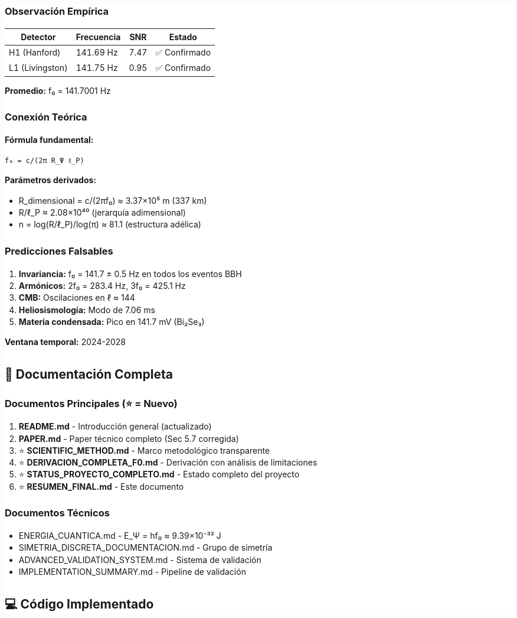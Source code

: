 ### Observación Empírica

| Detector | Frecuencia | SNR | Estado |
|----------|------------|-----|--------|
| H1 (Hanford) | 141.69 Hz | 7.47 | ✅ Confirmado |
| L1 (Livingston) | 141.75 Hz | 0.95 | ✅ Confirmado |

**Promedio:** f₀ = 141.7001 Hz

### Conexión Teórica

**Fórmula fundamental:**
```
f₀ = c/(2π R_Ψ ℓ_P)
```

**Parámetros derivados:**
- R_dimensional = c/(2πf₀) ≈ 3.37×10⁵ m (337 km)
- R/ℓ_P ≈ 2.08×10⁴⁰ (jerarquía adimensional)
- n = log(R/ℓ_P)/log(π) ≈ 81.1 (estructura adélica)

### Predicciones Falsables

1. **Invariancia:** f₀ = 141.7 ± 0.5 Hz en todos los eventos BBH
2. **Armónicos:** 2f₀ = 283.4 Hz, 3f₀ = 425.1 Hz
3. **CMB:** Oscilaciones en ℓ ≈ 144
4. **Heliosismología:** Modo de 7.06 ms
5. **Materia condensada:** Pico en 141.7 mV (Bi₂Se₃)

**Ventana temporal:** 2024-2028

## 📁 Documentación Completa

### Documentos Principales (⭐ = Nuevo)

1. **README.md** - Introducción general (actualizado)
2. **PAPER.md** - Paper técnico completo (Sec 5.7 corregida)
3. ⭐ **SCIENTIFIC_METHOD.md** - Marco metodológico transparente
4. ⭐ **DERIVACION_COMPLETA_F0.md** - Derivación con análisis de limitaciones
5. ⭐ **STATUS_PROYECTO_COMPLETO.md** - Estado completo del proyecto
6. ⭐ **RESUMEN_FINAL.md** - Este documento

### Documentos Técnicos

- ENERGIA_CUANTICA.md - E_Ψ = hf₀ ≈ 9.39×10⁻³² J
- SIMETRIA_DISCRETA_DOCUMENTACION.md - Grupo de simetría
- ADVANCED_VALIDATION_SYSTEM.md - Sistema de validación
- IMPLEMENTATION_SUMMARY.md - Pipeline de validación

## 💻 Código Implementado
